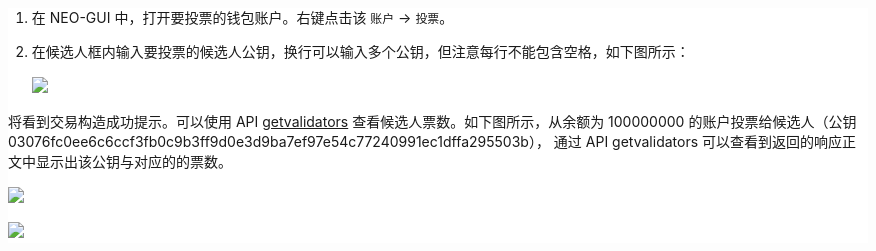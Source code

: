1. 在 NEO-GUI 中，打开要投票的钱包账户。右键点击该 `账户` -> `投票`。

2. 在候选人框内输入要投票的候选人公钥，换行可以输入多个公钥，但注意每行不能包含空格，如下图所示：

   ![](C:\neo-project\docfx\docs\zh-cn\node\assets\votemulti.png)

将看到交易构造成功提示。可以使用 API [getvalidators](cli\2.7.6\api\getvalidators.md) 查看候选人票数。如下图所示，从余额为 100000000 的账户投票给候选人（公钥 03076fc0ee6c6ccf3fb0c9b3ff9d0e3d9ba7ef97e54c77240991ec1dffa295503b）， 通过 API getvalidators 可以查看到返回的响应正文中显示出该公钥与对应的的票数。

![](C:\neo-project\docfx\docs\zh-cn\node\assets\vote.png)

![](C:\neo-project\docfx\docs\zh-cn\node\assets\getvalidator2.png)